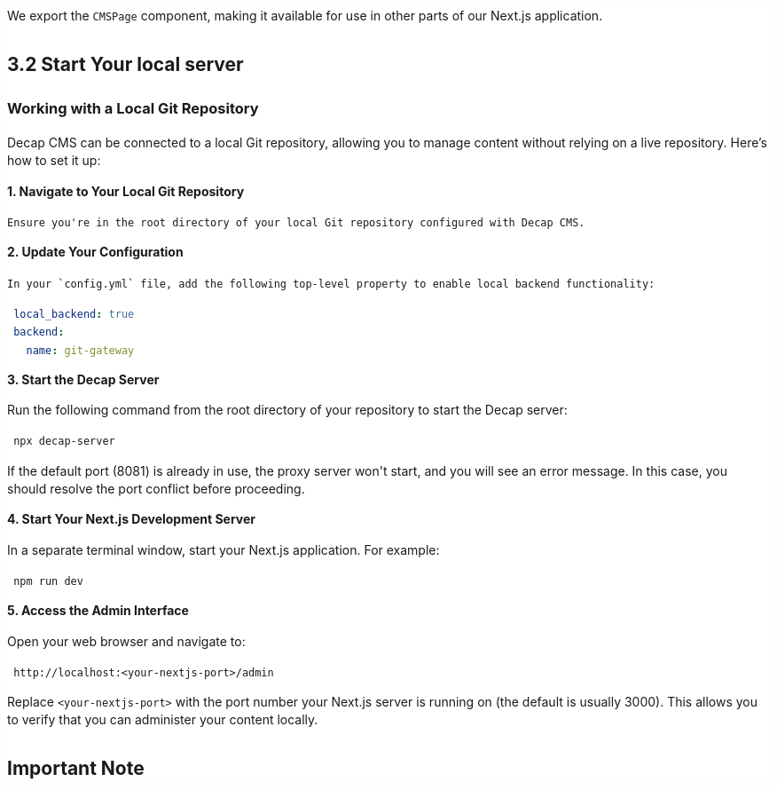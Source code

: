 We export the `CMSPage` component, making it available for use in other parts of our Next.js application.

## 3.2 Start Your local server

### Working with a Local Git Repository

Decap CMS can be connected to a local Git repository, allowing you to manage content without relying on a live repository. Here’s how to set it up:

**1. Navigate to Your Local Git Repository**

```
Ensure you're in the root directory of your local Git repository configured with Decap CMS.
```

**2. Update Your Configuration**

```
In your `config.yml` file, add the following top-level property to enable local backend functionality:
```

```yaml
 local_backend: true
 backend:
   name: git-gateway
```

**3. Start the Decap Server**

Run the following command from the root directory of your repository to start the Decap server:

```shell
 npx decap-server
```

If the default port (8081) is already in use, the proxy server won't start, and you will see an error message. In this case, you should resolve the port conflict before proceeding.

**4. Start Your Next.js Development Server**

In a separate terminal window, start your Next.js application. For example:

```shell
 npm run dev
```

**5. Access the Admin Interface**

Open your web browser and navigate to:

```ignore
 http://localhost:<your-nextjs-port>/admin
```

Replace `<your-nextjs-port>` with the port number your Next.js server is running on (the default is usually 3000). This allows you to verify that you can administer your content locally.

## Important Note
